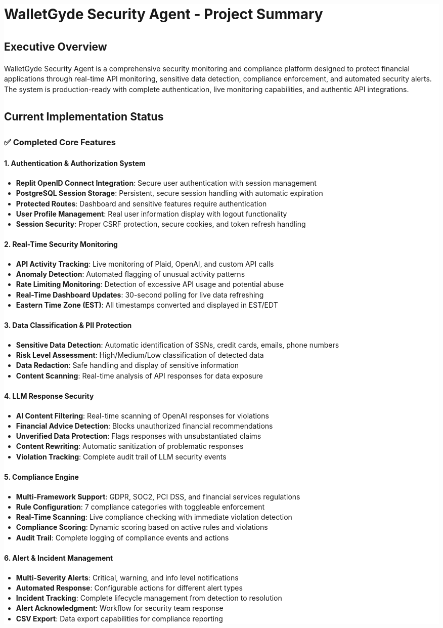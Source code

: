 # WalletGyde Security Agent - Project Summary

## Executive Overview

WalletGyde Security Agent is a comprehensive security monitoring and compliance platform designed to protect financial applications through real-time API monitoring, sensitive data detection, compliance enforcement, and automated security alerts. The system is production-ready with complete authentication, live monitoring capabilities, and authentic API integrations.

## Current Implementation Status

### ✅ Completed Core Features

#### 1. **Authentication & Authorization System**
- **Replit OpenID Connect Integration**: Secure user authentication with session management
- **PostgreSQL Session Storage**: Persistent, secure session handling with automatic expiration
- **Protected Routes**: Dashboard and sensitive features require authentication
- **User Profile Management**: Real user information display with logout functionality
- **Session Security**: Proper CSRF protection, secure cookies, and token refresh handling

#### 2. **Real-Time Security Monitoring**
- **API Activity Tracking**: Live monitoring of Plaid, OpenAI, and custom API calls
- **Anomaly Detection**: Automated flagging of unusual activity patterns
- **Rate Limiting Monitoring**: Detection of excessive API usage and potential abuse
- **Real-Time Dashboard Updates**: 30-second polling for live data refreshing
- **Eastern Time Zone (EST)**: All timestamps converted and displayed in EST/EDT

#### 3. **Data Classification & PII Protection**
- **Sensitive Data Detection**: Automatic identification of SSNs, credit cards, emails, phone numbers
- **Risk Level Assessment**: High/Medium/Low classification of detected data
- **Data Redaction**: Safe handling and display of sensitive information
- **Content Scanning**: Real-time analysis of API responses for data exposure

#### 4. **LLM Response Security**
- **AI Content Filtering**: Real-time scanning of OpenAI responses for violations
- **Financial Advice Detection**: Blocks unauthorized financial recommendations
- **Unverified Data Protection**: Flags responses with unsubstantiated claims
- **Content Rewriting**: Automatic sanitization of problematic responses
- **Violation Tracking**: Complete audit trail of LLM security events

#### 5. **Compliance Engine**
- **Multi-Framework Support**: GDPR, SOC2, PCI DSS, and financial services regulations
- **Rule Configuration**: 7 compliance categories with toggleable enforcement
- **Real-Time Scanning**: Live compliance checking with immediate violation detection
- **Compliance Scoring**: Dynamic scoring based on active rules and violations
- **Audit Trail**: Complete logging of compliance events and actions

#### 6. **Alert & Incident Management**
- **Multi-Severity Alerts**: Critical, warning, and info level notifications
- **Automated Response**: Configurable actions for different alert types
- **Incident Tracking**: Complete lifecycle management from detection to resolution
- **Alert Acknowledgment**: Workflow for security team response
- **CSV Export**: Data export capabilities for compliance reporting
